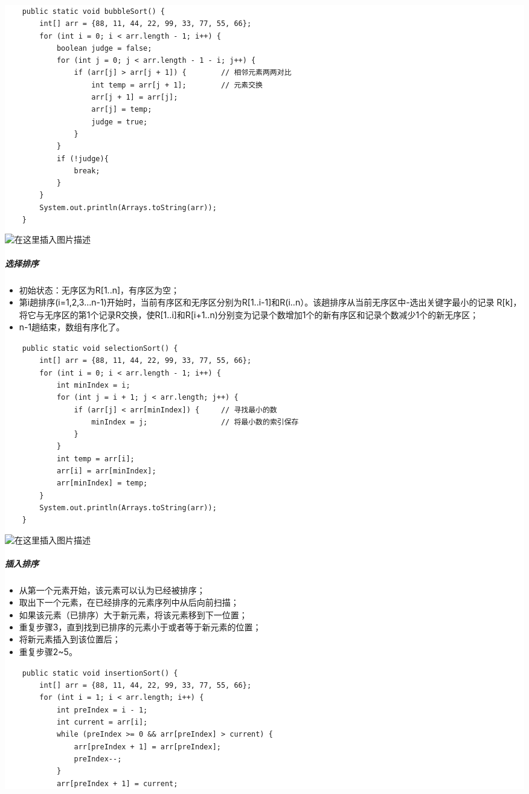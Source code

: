 ```
	public static void bubbleSort() {
        int[] arr = {88, 11, 44, 22, 99, 33, 77, 55, 66};
        for (int i = 0; i < arr.length - 1; i++) {
            boolean judge = false;
            for (int j = 0; j < arr.length - 1 - i; j++) {
                if (arr[j] > arr[j + 1]) {        // 相邻元素两两对比
                    int temp = arr[j + 1];        // 元素交换
                    arr[j + 1] = arr[j];
                    arr[j] = temp;
                    judge = true;
                }
            }
            if (!judge){
                break;
            }
        }
        System.out.println(Arrays.toString(arr));
    }
```
![在这里插入图片描述](https://img-blog.csdnimg.cn/20190328162001506.png)
##### 选择排序
- 初始状态：无序区为R[1..n]，有序区为空；
- 第i趟排序(i=1,2,3…n-1)开始时，当前有序区和无序区分别为R[1..i-1]和R(i..n）。该趟排序从当前无序区中-选出关键字最小的记录 R[k]，将它与无序区的第1个记录R交换，使R[1..i]和R[i+1..n)分别变为记录个数增加1个的新有序区和记录个数减少1个的新无序区；
- n-1趟结束，数组有序化了。

```
	public static void selectionSort() {
        int[] arr = {88, 11, 44, 22, 99, 33, 77, 55, 66};
        for (int i = 0; i < arr.length - 1; i++) {
            int minIndex = i;
            for (int j = i + 1; j < arr.length; j++) {
                if (arr[j] < arr[minIndex]) {     // 寻找最小的数
                    minIndex = j;                 // 将最小数的索引保存
                }
            }
            int temp = arr[i];
            arr[i] = arr[minIndex];
            arr[minIndex] = temp;
        }
        System.out.println(Arrays.toString(arr));
    }
```
![在这里插入图片描述](https://img-blog.csdnimg.cn/20190328162701162.png)
##### 插入排序
- 从第一个元素开始，该元素可以认为已经被排序；
- 取出下一个元素，在已经排序的元素序列中从后向前扫描；
- 如果该元素（已排序）大于新元素，将该元素移到下一位置；
- 重复步骤3，直到找到已排序的元素小于或者等于新元素的位置；
- 将新元素插入到该位置后；
- 重复步骤2~5。
```
	public static void insertionSort() {
        int[] arr = {88, 11, 44, 22, 99, 33, 77, 55, 66};
        for (int i = 1; i < arr.length; i++) {
            int preIndex = i - 1;
            int current = arr[i];
            while (preIndex >= 0 && arr[preIndex] > current) {
                arr[preIndex + 1] = arr[preIndex];
                preIndex--;
            }
            arr[preIndex + 1] = current;
```